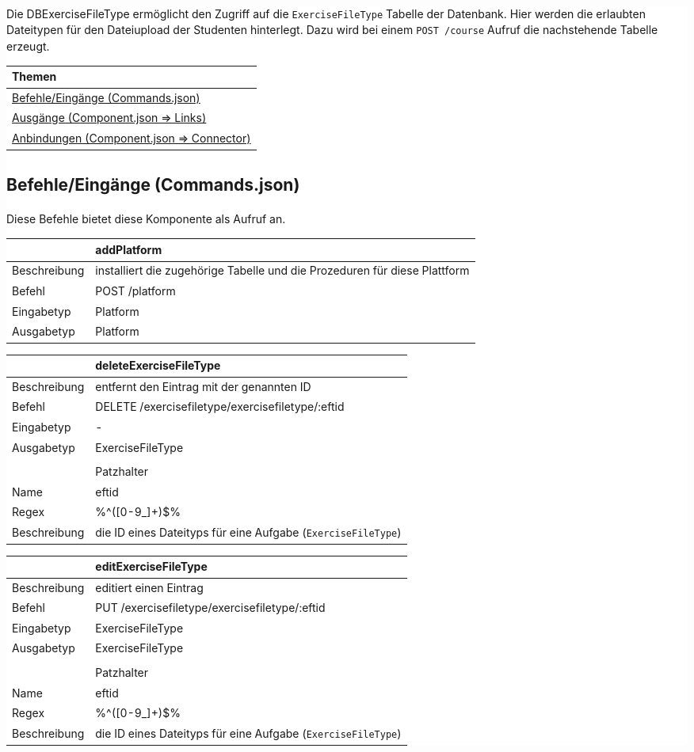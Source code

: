 

Die DBExerciseFileType ermöglicht den Zugriff auf die `ExerciseFileType` Tabelle der Datenbank. Hier werden die erlaubten Dateitypen für den Dateiupload der Studenten hinterlegt. Dazu wird bei einem `POST /course` Aufruf die nachstehende Tabelle erzeugt.

| Themen |
| :- |
| [Befehle/Eingänge (Commands.json)](#eingaenge) |
| [Ausgänge (Component.json => Links)](#ausgaenge) |
| [Anbindungen (Component.json => Connector)](#anbindungen) |

## <a name='eingaenge'></a>Befehle/Eingänge (Commands.json)
Diese Befehle bietet diese Komponente als Aufruf an.

||addPlatform|
| :----------- |:----- |
|Beschreibung| installiert die zugehörige Tabelle und die Prozeduren für diese Plattform|
|Befehl| POST /platform|
|Eingabetyp| Platform|
|Ausgabetyp| Platform|

||deleteExerciseFileType|
| :----------- |:----- |
|Beschreibung| entfernt den Eintrag mit der genannten ID|
|Befehl| DELETE /exercisefiletype/exercisefiletype/:eftid|
|Eingabetyp| -|
|Ausgabetyp| ExerciseFileType|
|||
||Patzhalter|
|Name|eftid|
|Regex|%^([0-9_]+)$%|
|Beschreibung|die ID eines Dateityps für eine Aufgabe (`ExerciseFileType`)|

||editExerciseFileType|
| :----------- |:----- |
|Beschreibung| editiert einen Eintrag|
|Befehl| PUT /exercisefiletype/exercisefiletype/:eftid|
|Eingabetyp| ExerciseFileType|
|Ausgabetyp| ExerciseFileType|
|||
||Patzhalter|
|Name|eftid|
|Regex|%^([0-9_]+)$%|
|Beschreibung|die ID eines Dateityps für eine Aufgabe (`ExerciseFileType`)|
